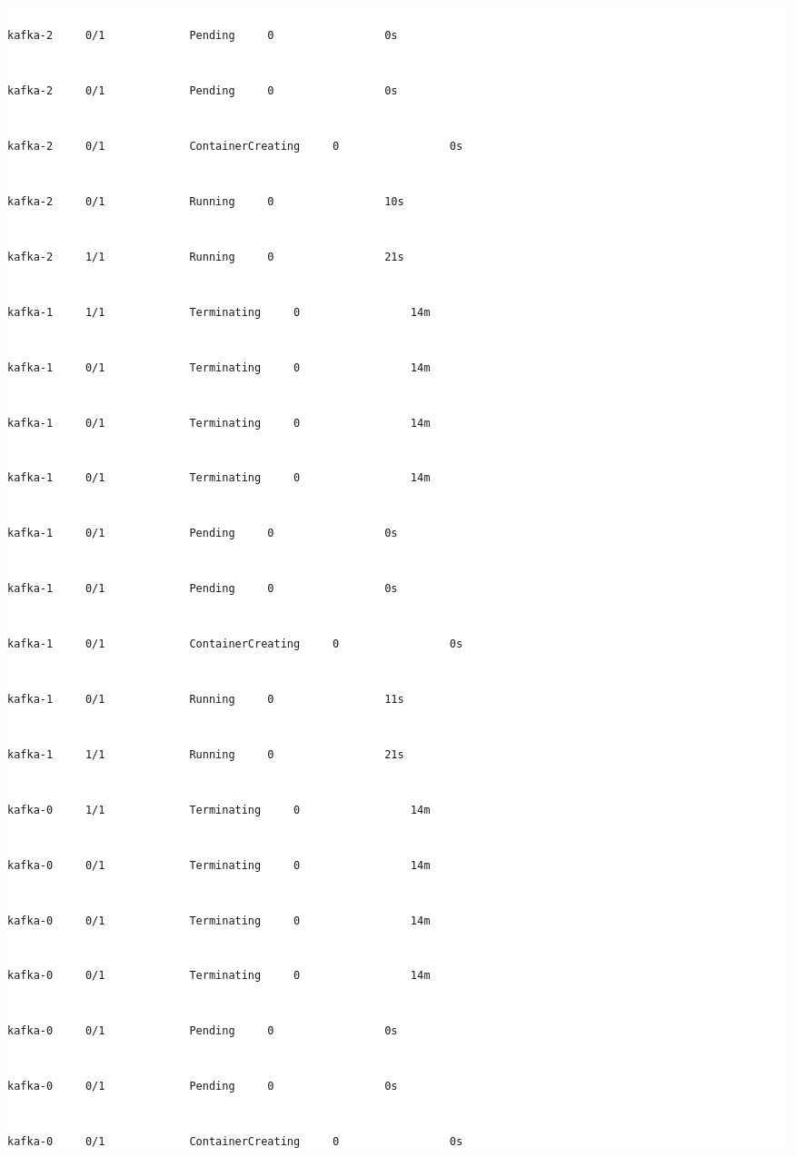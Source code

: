 ```  

kafka-2     0/1             Pending     0                 0s


kafka-2     0/1             Pending     0                 0s


kafka-2     0/1             ContainerCreating     0                 0s


kafka-2     0/1             Running     0                 10s


kafka-2     1/1             Running     0                 21s


kafka-1     1/1             Terminating     0                 14m


kafka-1     0/1             Terminating     0                 14m


kafka-1     0/1             Terminating     0                 14m


kafka-1     0/1             Terminating     0                 14m


kafka-1     0/1             Pending     0                 0s


kafka-1     0/1             Pending     0                 0s


kafka-1     0/1             ContainerCreating     0                 0s


kafka-1     0/1             Running     0                 11s


kafka-1     1/1             Running     0                 21s


kafka-0     1/1             Terminating     0                 14m


kafka-0     0/1             Terminating     0                 14m


kafka-0     0/1             Terminating     0                 14m


kafka-0     0/1             Terminating     0                 14m


kafka-0     0/1             Pending     0                 0s


kafka-0     0/1             Pending     0                 0s


kafka-0     0/1             ContainerCreating     0                 0s

```
